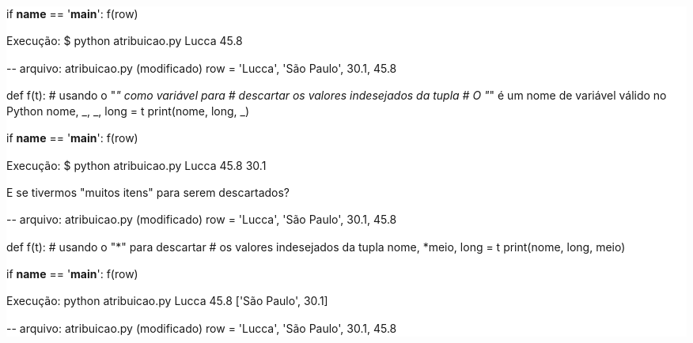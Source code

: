 if __name__ == '__main__':
    f(row)


Execução:
$ python atribuicao.py 
Lucca 45.8



-- arquivo: atribuicao.py (modificado)
row = 'Lucca', 'São Paulo', 30.1, 45.8

def f(t):
    # usando o "_" como variável para 
    # descartar os valores indesejados da tupla
    # O "_" é um nome de variável válido no Python
    nome, _, _, long = t
    print(nome, long, _)

if __name__ == '__main__':
    f(row)


Execução:
$ python atribuicao.py 
Lucca 45.8 30.1


E se tivermos "muitos itens" para serem descartados?

-- arquivo: atribuicao.py (modificado)
row = 'Lucca', 'São Paulo', 30.1, 45.8

def f(t):
    # usando o "*" para descartar
    # os valores indesejados da tupla
    nome, *meio, long = t
    print(nome, long, meio)

if __name__ == '__main__':
    f(row)

Execução:
python atribuicao.py 
Lucca 45.8 ['São Paulo', 30.1]



-- arquivo: atribuicao.py (modificado)
row = 'Lucca', 'São Paulo', 30.1, 45.8

